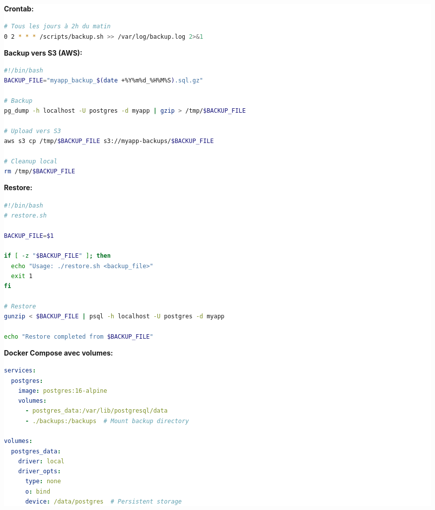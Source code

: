 
**Crontab:**
```bash
# Tous les jours à 2h du matin
0 2 * * * /scripts/backup.sh >> /var/log/backup.log 2>&1
```

**Backup vers S3 (AWS):**
```bash
#!/bin/bash
BACKUP_FILE="myapp_backup_$(date +%Y%m%d_%H%M%S).sql.gz"

# Backup
pg_dump -h localhost -U postgres -d myapp | gzip > /tmp/$BACKUP_FILE

# Upload vers S3
aws s3 cp /tmp/$BACKUP_FILE s3://myapp-backups/$BACKUP_FILE

# Cleanup local
rm /tmp/$BACKUP_FILE
```

**Restore:**
```bash
#!/bin/bash
# restore.sh

BACKUP_FILE=$1

if [ -z "$BACKUP_FILE" ]; then
  echo "Usage: ./restore.sh <backup_file>"
  exit 1
fi

# Restore
gunzip < $BACKUP_FILE | psql -h localhost -U postgres -d myapp

echo "Restore completed from $BACKUP_FILE"
```

**Docker Compose avec volumes:**
```yaml
services:
  postgres:
    image: postgres:16-alpine
    volumes:
      - postgres_data:/var/lib/postgresql/data
      - ./backups:/backups  # Mount backup directory

volumes:
  postgres_data:
    driver: local
    driver_opts:
      type: none
      o: bind
      device: /data/postgres  # Persistent storage
```
